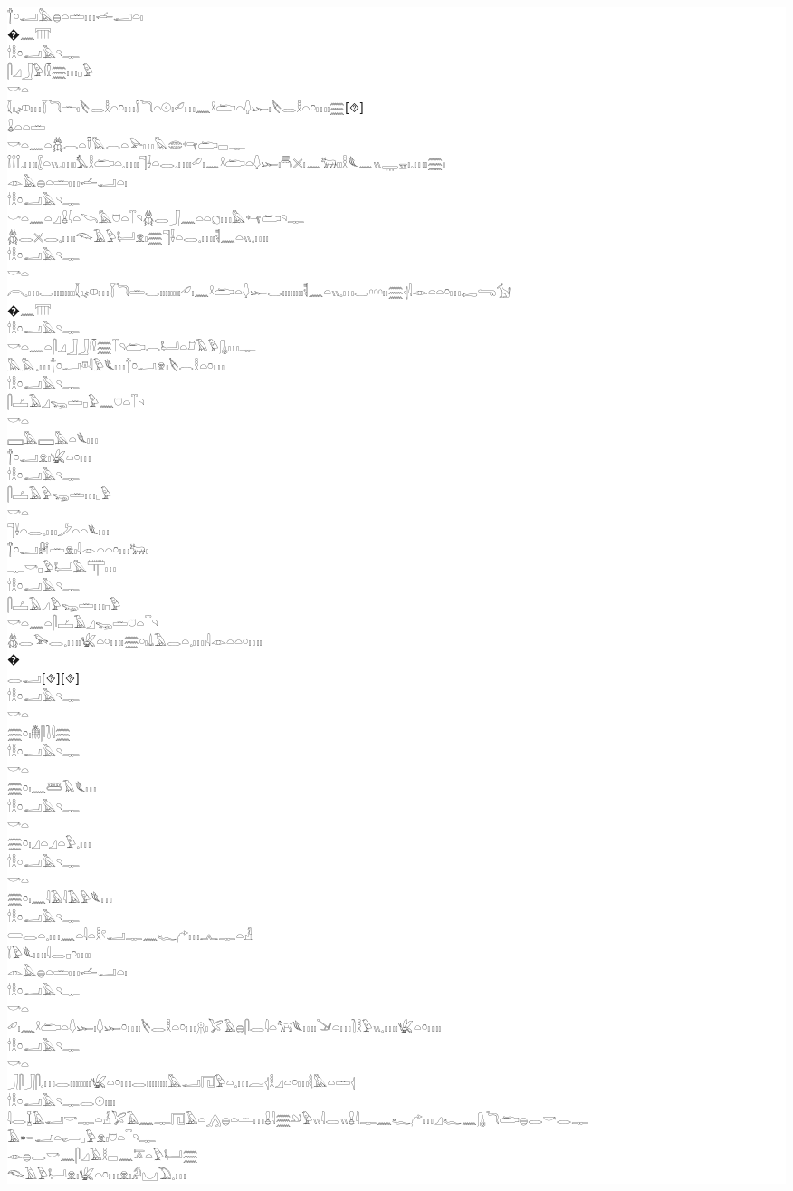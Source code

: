 𓐩𓏌𓂝𓅓𓐍𓏏𓏛𓏥𓌡𓂝𓏏𓏤<br>
�𓈖𓇲<br>
𓎗𓎛𓏌𓂝𓅓𓄹𓊃<br>
𓋴𓈎𓃀𓅱𓏁𓈗𓏥𓊪𓅱<br>
𓎡𓏏<br>
𓇜𓏤𓌽𓏥𓇅𓆓𓏛𓏤𓌸𓂋𓎛𓏏𓏌𓏥𓌉𓆓𓏏𓇳𓏤𓄔𓏥𓈖𓍲𓂧𓏏𓆭𓆱𓏤𓌸𓂋𓎛𓏏𓏌𓏥𓏤𓈗[⯑]<br>
𓏇𓏏𓏏𓏛<br>
𓎡𓏏𓈖𓏏𓆣𓂋𓏏𓍋𓅓𓂋𓏏𓅪𓏥𓅓𓂏𓄞𓂧𓊌𓊃<br>
𓌉𓌉𓌉𓈒𓏥𓏤𓐮𓏏𓏭𓈒𓏥𓏤𓅘𓎛𓂧𓏏𓈒𓏥𓏤𓊹𓌢𓏏𓂋𓈒𓏥𓏤𓄔𓏤𓈖𓍲𓂧𓏏𓆭𓆱𓏤𓄪𓏴𓏤𓈖𓃒𓏤𓏤𓎛𓆰𓈖𓏭𓇾𓈇𓏤𓈒𓏥𓏤𓈗𓏤<br>
𓁹𓅓𓐍𓏏𓏛𓏥𓌡𓂝𓏏𓏤<br>
𓎗𓎛𓏌𓂝𓅓𓄹𓊃<br>
𓎡𓏏𓈖𓏏𓈎𓏇𓇋𓏏𓌪𓅓𓈞𓏏𓄰𓄹𓆣𓂋𓃀𓈖𓏏𓏏𓐎𓏥𓅓𓄞𓂧𓄹𓊃<br>
𓆣𓂋𓏴𓂋𓈒𓏥𓏤𓆞𓄿𓅱𓂡𓁷𓏤𓈗𓊹𓌢𓏏𓂋𓈒𓏥𓏤𓌟𓈖𓏏𓏭𓈒𓏥𓏤<br>
𓎗𓎛𓏌𓂝𓅓𓄹𓊃<br>
𓎡𓏏<br>
𓇹𓈒𓏥𓂋𓏤𓏤𓏤𓏤𓏤𓏤𓏤𓏤𓇜𓏤𓌽𓏥𓇅𓆓𓏛𓂋𓏤𓏤𓏤𓏤𓏤𓏤𓏤𓏤𓄔𓏤𓈖𓍲𓂧𓏏𓆭𓆱𓂋𓏤𓏤𓏤𓏤𓏤𓏤𓏤𓏤𓌟𓈖𓏏𓏭𓈒𓏥𓂋𓎆𓎆𓎆𓏤𓏤𓈗𓂆𓇋𓁹𓏏𓏏𓏌𓏥𓉻𓂸𓃩<br>
�𓈖𓇲<br>
𓎗𓎛𓏌𓂝𓅓𓄹𓊃<br>
𓎡𓏏𓈖𓏏𓋴𓈎𓃀𓃀𓏁𓈗𓄰𓄹𓂧𓂋𓂡𓏏𓍔𓄿𓅱𓊮𓏥𓊃<br>
𓅓𓅓𓈒𓏥𓐩𓏌𓂝𓎼𓇋𓅱𓆰𓏥𓐩𓏌𓂝𓁷𓏤𓌸𓂋𓎛𓏏𓏌𓏥<br>
𓎗𓎛𓏌𓂝𓅓𓄹𓊃<br>
𓋴𓐟𓄿𓈎𓆌𓏛𓊪𓅱𓈖𓈞𓏏𓄰𓄹<br>
𓎡𓏏<br>
𓈙𓅓𓈙𓅓𓏏𓆰𓏥<br>
𓐩𓏌𓂝𓁷𓏤𓆤𓏏𓏌𓏥<br>
𓎗𓎛𓏌𓂝𓅓𓄹𓊃<br>
𓋴𓐟𓄿𓅱𓆌𓏛𓏥𓊪𓅱<br>
𓎡𓏏<br>
𓊹𓌢𓏏𓂋𓈒𓏥𓌳𓏏𓏏𓆰𓏥<br>
𓐩𓏌𓂝𓏞𓏛𓁷𓏤𓇋𓁹𓏏𓏏𓏌𓏥𓃒𓏤<br>
𓊃𓎡𓊪𓅱𓂡𓅓𓋳𓏥<br>
𓎗𓎛𓏌𓂝𓅓𓄹𓊃<br>
𓋴𓐟𓄿𓈎𓅱𓆌𓏛𓏥𓊪𓅱<br>
𓎡𓏏𓈖𓏏𓋴𓐟𓄿𓈎𓆌𓏛𓈞𓏏𓄰𓄹<br>
𓆣𓂋𓅨𓂋𓈒𓏥𓏤𓆤𓏏𓏌𓏥𓏤𓈗𓏌𓏤𓍑𓄿𓂋𓏏𓈒𓏥𓏤𓇋𓁹𓏏𓏏𓏌𓏥𓏤<br>
�<br>
𓂋𓂝[⯑][⯑]<br>
𓎗𓎛𓏌𓂝𓅓𓄹𓊃<br>
𓎡𓏏<br>
𓈗𓏌𓏤𓄟𓋴𓍘𓇋𓈗<br>
𓎗𓎛𓏌𓂝𓅓𓄹𓊃<br>
𓎡𓏏<br>
𓈗𓏌𓏤𓈖𓆷𓄿𓆰𓏥<br>
𓎗𓎛𓏌𓂝𓅓𓄹𓊃<br>
𓎡𓏏<br>
𓈗𓏌𓏤𓈎𓏏𓈎𓏏𓅱𓈒𓏥<br>
𓎗𓎛𓏌𓂝𓅓𓄹𓊃<br>
𓎡𓏏<br>
𓈗𓏌𓏤𓈖𓇋𓄿𓇋𓄿𓅱𓆰𓏥<br>
𓎗𓎛𓏌𓂝𓅓𓄹𓊃<br>
𓄲𓂋𓏏𓈒𓏥𓈖𓏏𓇋𓏏𓎛𓍢𓂝𓊃𓈖𓆑𓂐𓏥𓂜𓊃𓏏𓁐<br>
𓌉𓅱𓆰𓏥𓏤𓇋𓂋𓊪𓏌𓏥𓏤<br>
𓁹𓅓𓐍𓏏𓏛𓏥𓌡𓂝𓏏𓏤<br>
𓎗𓎛𓏌𓂝𓅓𓄹𓊃<br>
𓎡𓏏<br>
𓄔𓏤𓈖𓍲𓂧𓏏𓆭𓆱𓏤𓆭𓆱𓏌𓏥𓏤𓌸𓂋𓎛𓏏𓏌𓏥𓇶𓏤𓅯𓄿𓐍𓋴𓂋𓇋𓏏𓃙𓆰𓏥𓏤𓍁𓏏𓏥𓍘𓎛𓅱𓏭𓈒𓏥𓏤𓆤𓏏𓏌𓏥𓏤<br>
𓎗𓎛𓏌𓂝𓅓𓄹𓊃<br>
𓎡𓏏<br>
𓃀𓋴𓃀𓋴𓈒𓏥𓂋𓏤𓏤𓏤𓏤𓏤𓏤𓏤𓏤𓆤𓏏𓏌𓏥𓂋𓏤𓏤𓏤𓏤𓏤𓏤𓏤𓏤𓅓𓂝𓉔𓅱𓏏𓈒𓏥𓐛𓂆𓎛𓈎𓏏𓏌𓏥𓇛𓅓𓏏𓏛𓂆<br>
𓎗𓎛𓏌𓂝𓅓𓄹𓊃𓂋𓇳𓏤𓏤𓏤𓏤<br>
𓇋𓂋𓆼𓄿𓂝𓎡𓊃𓏏𓁐𓅯𓄿𓈖𓊃𓉔𓄿𓏏𓂻𓐍𓏏𓏛𓏥𓏇𓇋𓈗𓄖𓅱𓏭𓇋𓂋𓏭𓏇𓇋𓊃𓈖𓆑𓂐𓏥𓈎𓆑𓈖𓊮𓆓𓂧𓐍𓂋𓎡𓂋𓊃<br>
𓄿𓄡𓂝𓏏𓂷𓊪𓅱𓁷𓏤𓈞𓏏𓄰𓄹𓊃<br>
𓁹𓐍𓂋𓎡𓈖𓋴𓈎𓄿𓎛𓊌𓈖𓎁𓏏𓅱𓂡𓈗<br>
𓆞𓄿𓅱𓂡𓁷𓏤𓆤𓏏𓏌𓏥𓁷𓏤𓀔𓈋𓅐𓈒𓏥<br>